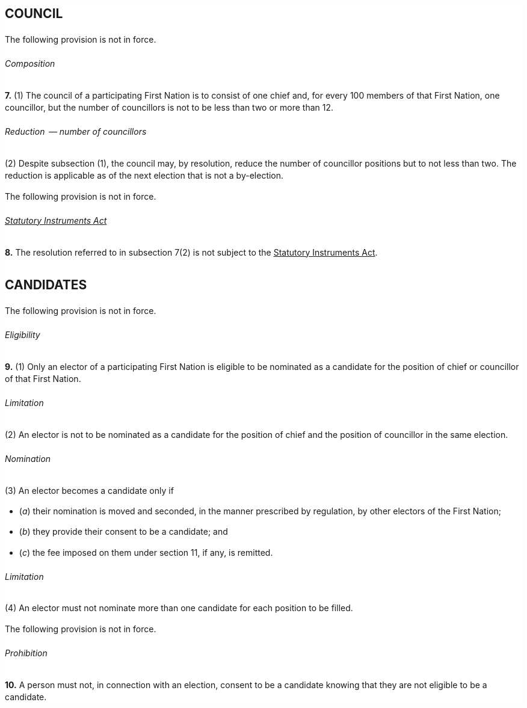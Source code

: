 ## COUNCIL

The following provision is not in force.

###### Composition

**7.** (1) The council of a participating First Nation is to consist of one chief and, for every 100 members of that First Nation, one councillor, but the number of councillors is not to be less than two or more than 12.

###### Reduction  — number of councillors

(2) Despite subsection (1), the council may, by resolution, reduce the number of councillor positions but to not less than two. The reduction is applicable as of the next election that is not a by-election.

The following provision is not in force.

###### [Statutory Instruments Act](/canada/eng/acts/S/S-22.md)

**8.** The resolution referred to in subsection 7(2) is not subject to the [Statutory Instruments Act](/canada/eng/acts/S/S-22.md).

## CANDIDATES

The following provision is not in force.

###### Eligibility

**9.** (1) Only an elector of a participating First Nation is eligible to be nominated as a candidate for the position of chief or councillor of that First Nation.

###### Limitation

(2) An elector is not to be nominated as a candidate for the position of chief and the position of councillor in the same election.

###### Nomination

(3) An elector becomes a candidate only if

  * (_a_) their nomination is moved and seconded, in the manner prescribed by regulation, by other electors of the First Nation;

  * (_b_) they provide their consent to be a candidate; and

  * (_c_) the fee imposed on them under section 11, if any, is remitted.

###### Limitation

(4) An elector must not nominate more than one candidate for each position to be filled.

The following provision is not in force.

###### Prohibition

**10.** A person must not, in connection with an election, consent to be a candidate knowing that they are not eligible to be a candidate.
